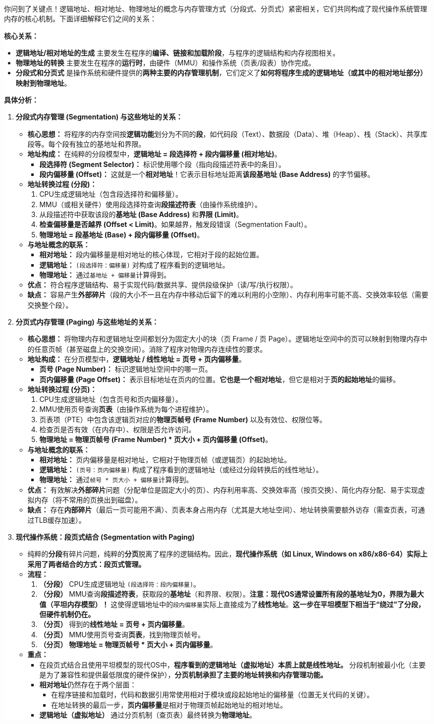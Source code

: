 


你问到了关键点！逻辑地址、相对地址、物理地址的概念与内存管理方式（分段式、分页式）紧密相关，它们共同构成了现代操作系统管理内存的核心机制。下面详细解释它们之间的关系：

**核心关系：**
*   **逻辑地址/相对地址的生成** 主要发生在程序的**编译、链接和加载阶段**，与程序的逻辑结构和内存视图相关。
*   **物理地址的转换** 主要发生在程序的**运行时**，由硬件（MMU）和操作系统（页表/段表）协作完成。
*   **分段式和分页式** 是操作系统和硬件提供的**两种主要的内存管理机制**，它们定义了**如何将程序生成的逻辑地址（或其中的相对地址部分）映射到物理地址**。

**具体分析：**

1.  **分段式内存管理 (Segmentation) 与这些地址的关系：**
    *   **核心思想：** 将程序的内存空间按**逻辑功能**划分为不同的**段**，如代码段（Text）、数据段（Data）、堆（Heap）、栈（Stack）、共享库段等。每个段有独立的基地址和界限。
    *   **地址构成：** 在纯粹的分段模型中，**逻辑地址 = 段选择符 + 段内偏移量 (相对地址)**。
        *   **段选择符 (Segment Selector)：** 标识使用哪个段（指向段描述符表中的条目）。
        *   **段内偏移量 (Offset)：** 这就是一个**相对地址**！它表示目标地址距离**该段基地址 (Base Address)** 的字节偏移。
    *   **地址转换过程 (分段)：**
        1.  CPU生成逻辑地址（包含段选择符和偏移量）。
        2.  MMU（或相关硬件）使用段选择符查询**段描述符表**（由操作系统维护）。
        3.  从段描述符中获取该段的**基地址 (Base Address)** 和**界限 (Limit)**。
        4.  **检查偏移量是否越界 (Offset < Limit)**。如果越界，触发段错误（Segmentation Fault）。
        5.  **物理地址 = 段基地址 (Base) + 段内偏移量 (Offset)**。
    *   **与地址概念的联系：**
        *   **相对地址：** 段内偏移量是相对地址的核心体现，它相对于段的起始位置。
        *   **逻辑地址：** `(段选择符：偏移量)` 对构成了程序看到的逻辑地址。
        *   **物理地址：** 通过`基地址 + 偏移量`计算得到。
    *   **优点：** 符合程序逻辑结构、易于实现代码/数据共享、提供段级保护（读/写/执行权限）。
    *   **缺点：** 容易产生**外部碎片**（段的大小不一且在内存中移动后留下的难以利用的小空隙）、内存利用率可能不高、交换效率较低（需要交换整个段）。

2.  **分页式内存管理 (Paging) 与这些地址的关系：**
    *   **核心思想：** 将物理内存和逻辑地址空间都划分为固定大小的块（页 Frame / 页 Page）。逻辑地址空间中的页可以映射到物理内存中的任意页帧（甚至磁盘上的交换空间）。消除了程序对物理内存连续性的要求。
    *   **地址构成：** 在分页模型中，**逻辑地址 / 线性地址 = 页号 + 页内偏移量**。
        *   **页号 (Page Number)：** 标识逻辑地址空间中的哪一页。
        *   **页内偏移量 (Page Offset)：** 表示目标地址在页内的位置。**它也是一个相对地址**，但它是相对于**页的起始地址**的偏移。
    *   **地址转换过程 (分页)：**
        1.  CPU生成逻辑地址（包含页号和页内偏移量）。
        2.  MMU使用页号查询**页表**（由操作系统为每个进程维护）。
        3.  页表项（PTE）中包含该逻辑页对应的**物理页帧号 (Frame Number)** 以及有效位、权限位等。
        4.  检查页是否有效（在内存中）、权限是否允许访问。
        5.  **物理地址 = 物理页帧号 (Frame Number) * 页大小 + 页内偏移量 (Offset)**。
    *   **与地址概念的联系：**
        *   **相对地址：** 页内偏移量是相对地址，它相对于物理页帧（或逻辑页）的起始地址。
        *   **逻辑地址：** `(页号：页内偏移量)` 构成了程序看到的逻辑地址（或经过分段转换后的线性地址）。
        *   **物理地址：** 通过`帧号 * 页大小 + 偏移量`计算得到。
    *   **优点：** 有效解决**外部碎片**问题（分配单位是固定大小的页）、内存利用率高、交换效率高（按页交换）、简化内存分配、易于实现虚拟内存（将不常用的页换出到磁盘）。
    *   **缺点：** 存在**内部碎片**（最后一页可能用不满）、页表本身占用内存（尤其是大地址空间）、地址转换需要额外访存（需查页表，可通过TLB缓存加速）。

3.  **现代操作系统：段页式结合 (Segmentation with Paging)**
    *   纯粹的**分段**有碎片问题，纯粹的**分页**脱离了程序的逻辑结构。因此，**现代操作系统（如 Linux, Windows on x86/x86-64）实际上采用了两者结合的方式：段页式管理。**
    *   **流程：**
        1.  **（分段）** CPU生成逻辑地址 `(段选择符：段内偏移量)`。
        2.  **（分段）** MMU查询**段描述符表**，获取段的**基地址**（和界限、权限）。**注意：现代OS通常设置所有段的基地址为0，界限为最大值（平坦内存模型）！** 这使得逻辑地址中的`段内偏移量`实际上直接成为了**线性地址**。**这一步在平坦模型下相当于“绕过”了分段，但硬件机制仍在。**
        3.  **（分页）** 得到的**线性地址 = 页号 + 页内偏移量**。
        4.  **（分页）** MMU使用页号查询**页表**，找到物理页帧号。
        5.  **（分页）** **物理地址 = 物理页帧号 * 页大小 + 页内偏移量**。
    *   **重点：**
        *   在段页式结合且使用平坦模型的现代OS中，**程序看到的逻辑地址（虚拟地址）本质上就是线性地址。** 分段机制被最小化（主要是为了兼容性和提供最低限度的硬件保护），**分页机制承担了主要的地址转换和内存管理功能。**
        *   **相对地址**仍然存在于两个层面：
            *   在程序链接和加载时，代码和数据引用常使用相对于模块或段起始地址的偏移量（位置无关代码的关键）。
            *   在地址转换的最后一步，**页内偏移量**是相对于物理页帧起始地址的相对地址。
        *   **逻辑地址（虚拟地址）** 通过分页机制（查页表）最终转换为**物理地址**。
